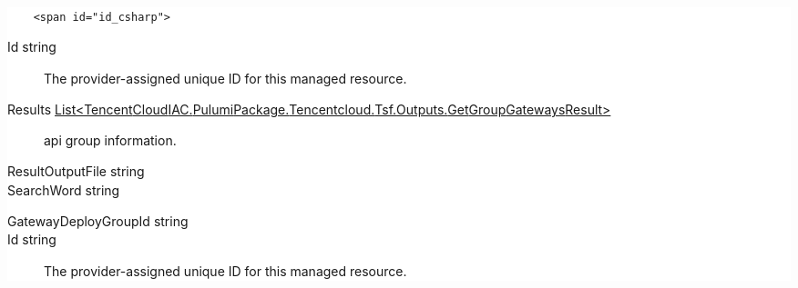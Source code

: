         <span id="id_csharp">
<a data-swiftype-name="resource-property" data-swiftype-type="text" href="#id_csharp" style="color: inherit; text-decoration: inherit;">Id</a>
</span>
        <span class="property-indicator"></span>
        <span class="property-type">string</span>
    </dt>
    <dd><p>The provider-assigned unique ID for this managed resource.</p>
</dd><dt class="property-"
            title="">
        <span id="results_csharp">
<a data-swiftype-name="resource-property" data-swiftype-type="text" href="#results_csharp" style="color: inherit; text-decoration: inherit;">Results</a>
</span>
        <span class="property-indicator"></span>
        <span class="property-type"><a href="#getgroupgatewaysresult">List&lt;Tencent<wbr>Cloud<wbr>IAC.<wbr>Pulumi<wbr>Package.<wbr>Tencentcloud.<wbr>Tsf.<wbr>Outputs.<wbr>Get<wbr>Group<wbr>Gateways<wbr>Result&gt;</a></span>
    </dt>
    <dd><p>api group information.</p>
</dd><dt class="property-"
            title="">
        <span id="resultoutputfile_csharp">
<a data-swiftype-name="resource-property" data-swiftype-type="text" href="#resultoutputfile_csharp" style="color: inherit; text-decoration: inherit;">Result<wbr>Output<wbr>File</a>
</span>
        <span class="property-indicator"></span>
        <span class="property-type">string</span>
    </dt>
    <dd></dd><dt class="property-"
            title="">
        <span id="searchword_csharp">
<a data-swiftype-name="resource-property" data-swiftype-type="text" href="#searchword_csharp" style="color: inherit; text-decoration: inherit;">Search<wbr>Word</a>
</span>
        <span class="property-indicator"></span>
        <span class="property-type">string</span>
    </dt>
    <dd></dd></dl>
</pulumi-choosable>
</div>

<div>
<pulumi-choosable type="language" values="go">
<dl class="resources-properties"><dt class="property-"
            title="">
        <span id="gatewaydeploygroupid_go">
<a data-swiftype-name="resource-property" data-swiftype-type="text" href="#gatewaydeploygroupid_go" style="color: inherit; text-decoration: inherit;">Gateway<wbr>Deploy<wbr>Group<wbr>Id</a>
</span>
        <span class="property-indicator"></span>
        <span class="property-type">string</span>
    </dt>
    <dd></dd><dt class="property-"
            title="">
        <span id="id_go">
<a data-swiftype-name="resource-property" data-swiftype-type="text" href="#id_go" style="color: inherit; text-decoration: inherit;">Id</a>
</span>
        <span class="property-indicator"></span>
        <span class="property-type">string</span>
    </dt>
    <dd><p>The provider-assigned unique ID for this managed resource.</p>
</dd><dt class="property-"